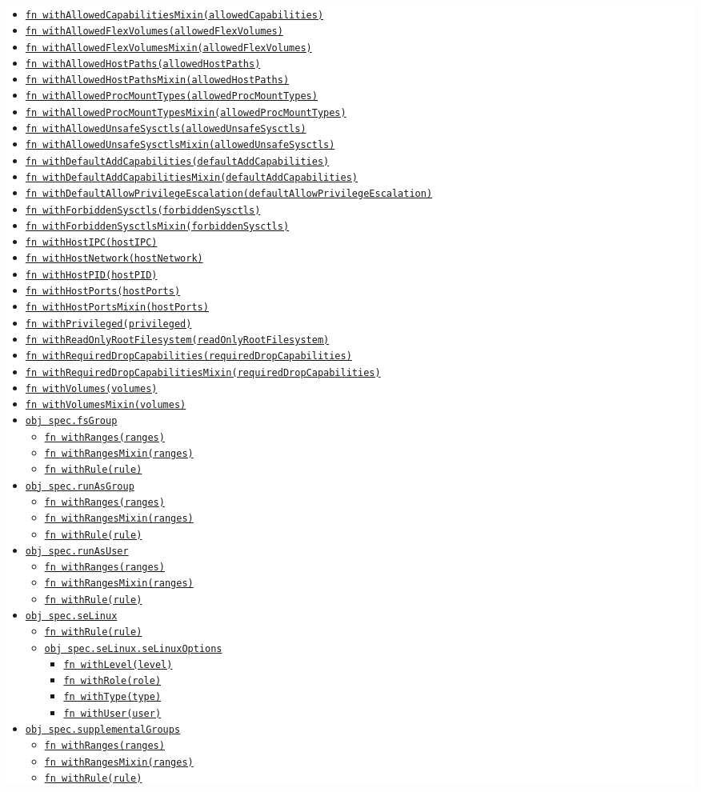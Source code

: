   * [`fn withAllowedCapabilitiesMixin(allowedCapabilities)`](#fn-specwithallowedcapabilitiesmixin)
  * [`fn withAllowedFlexVolumes(allowedFlexVolumes)`](#fn-specwithallowedflexvolumes)
  * [`fn withAllowedFlexVolumesMixin(allowedFlexVolumes)`](#fn-specwithallowedflexvolumesmixin)
  * [`fn withAllowedHostPaths(allowedHostPaths)`](#fn-specwithallowedhostpaths)
  * [`fn withAllowedHostPathsMixin(allowedHostPaths)`](#fn-specwithallowedhostpathsmixin)
  * [`fn withAllowedProcMountTypes(allowedProcMountTypes)`](#fn-specwithallowedprocmounttypes)
  * [`fn withAllowedProcMountTypesMixin(allowedProcMountTypes)`](#fn-specwithallowedprocmounttypesmixin)
  * [`fn withAllowedUnsafeSysctls(allowedUnsafeSysctls)`](#fn-specwithallowedunsafesysctls)
  * [`fn withAllowedUnsafeSysctlsMixin(allowedUnsafeSysctls)`](#fn-specwithallowedunsafesysctlsmixin)
  * [`fn withDefaultAddCapabilities(defaultAddCapabilities)`](#fn-specwithdefaultaddcapabilities)
  * [`fn withDefaultAddCapabilitiesMixin(defaultAddCapabilities)`](#fn-specwithdefaultaddcapabilitiesmixin)
  * [`fn withDefaultAllowPrivilegeEscalation(defaultAllowPrivilegeEscalation)`](#fn-specwithdefaultallowprivilegeescalation)
  * [`fn withForbiddenSysctls(forbiddenSysctls)`](#fn-specwithforbiddensysctls)
  * [`fn withForbiddenSysctlsMixin(forbiddenSysctls)`](#fn-specwithforbiddensysctlsmixin)
  * [`fn withHostIPC(hostIPC)`](#fn-specwithhostipc)
  * [`fn withHostNetwork(hostNetwork)`](#fn-specwithhostnetwork)
  * [`fn withHostPID(hostPID)`](#fn-specwithhostpid)
  * [`fn withHostPorts(hostPorts)`](#fn-specwithhostports)
  * [`fn withHostPortsMixin(hostPorts)`](#fn-specwithhostportsmixin)
  * [`fn withPrivileged(privileged)`](#fn-specwithprivileged)
  * [`fn withReadOnlyRootFilesystem(readOnlyRootFilesystem)`](#fn-specwithreadonlyrootfilesystem)
  * [`fn withRequiredDropCapabilities(requiredDropCapabilities)`](#fn-specwithrequireddropcapabilities)
  * [`fn withRequiredDropCapabilitiesMixin(requiredDropCapabilities)`](#fn-specwithrequireddropcapabilitiesmixin)
  * [`fn withVolumes(volumes)`](#fn-specwithvolumes)
  * [`fn withVolumesMixin(volumes)`](#fn-specwithvolumesmixin)
  * [`obj spec.fsGroup`](#obj-specfsgroup)
    * [`fn withRanges(ranges)`](#fn-specfsgroupwithranges)
    * [`fn withRangesMixin(ranges)`](#fn-specfsgroupwithrangesmixin)
    * [`fn withRule(rule)`](#fn-specfsgroupwithrule)
  * [`obj spec.runAsGroup`](#obj-specrunasgroup)
    * [`fn withRanges(ranges)`](#fn-specrunasgroupwithranges)
    * [`fn withRangesMixin(ranges)`](#fn-specrunasgroupwithrangesmixin)
    * [`fn withRule(rule)`](#fn-specrunasgroupwithrule)
  * [`obj spec.runAsUser`](#obj-specrunasuser)
    * [`fn withRanges(ranges)`](#fn-specrunasuserwithranges)
    * [`fn withRangesMixin(ranges)`](#fn-specrunasuserwithrangesmixin)
    * [`fn withRule(rule)`](#fn-specrunasuserwithrule)
  * [`obj spec.seLinux`](#obj-specselinux)
    * [`fn withRule(rule)`](#fn-specselinuxwithrule)
    * [`obj spec.seLinux.seLinuxOptions`](#obj-specselinuxselinuxoptions)
      * [`fn withLevel(level)`](#fn-specselinuxselinuxoptionswithlevel)
      * [`fn withRole(role)`](#fn-specselinuxselinuxoptionswithrole)
      * [`fn withType(type)`](#fn-specselinuxselinuxoptionswithtype)
      * [`fn withUser(user)`](#fn-specselinuxselinuxoptionswithuser)
  * [`obj spec.supplementalGroups`](#obj-specsupplementalgroups)
    * [`fn withRanges(ranges)`](#fn-specsupplementalgroupswithranges)
    * [`fn withRangesMixin(ranges)`](#fn-specsupplementalgroupswithrangesmixin)
    * [`fn withRule(rule)`](#fn-specsupplementalgroupswithrule)
